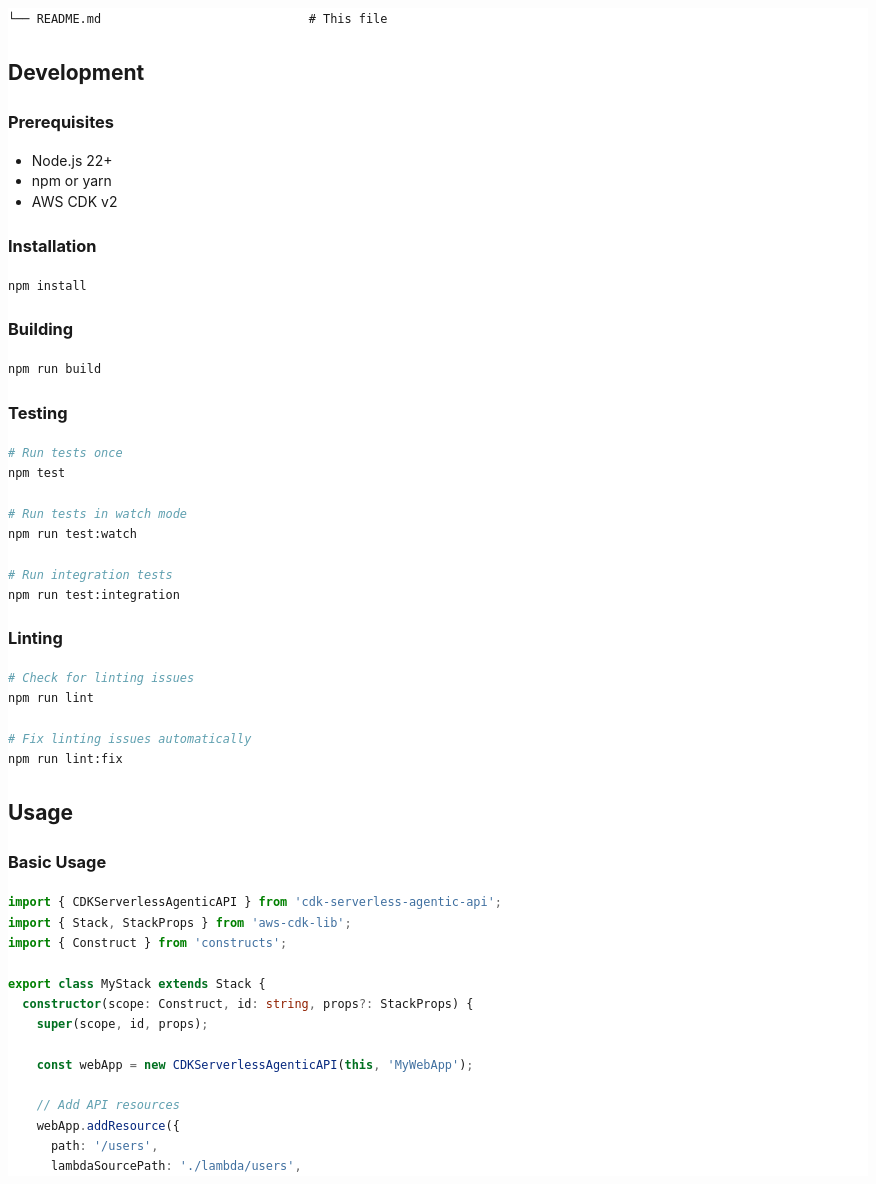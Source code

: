 ```
└── README.md                             # This file
```

## Development

### Prerequisites

- Node.js 22+ 
- npm or yarn
- AWS CDK v2

### Installation

```bash
npm install
```

### Building

```bash
npm run build
```

### Testing

```bash
# Run tests once
npm test

# Run tests in watch mode
npm run test:watch

# Run integration tests
npm run test:integration
```

### Linting

```bash
# Check for linting issues
npm run lint

# Fix linting issues automatically
npm run lint:fix
```

## Usage

### Basic Usage

```typescript
import { CDKServerlessAgenticAPI } from 'cdk-serverless-agentic-api';
import { Stack, StackProps } from 'aws-cdk-lib';
import { Construct } from 'constructs';

export class MyStack extends Stack {
  constructor(scope: Construct, id: string, props?: StackProps) {
    super(scope, id, props);

    const webApp = new CDKServerlessAgenticAPI(this, 'MyWebApp');

    // Add API resources
    webApp.addResource({
      path: '/users',
      lambdaSourcePath: './lambda/users',
```